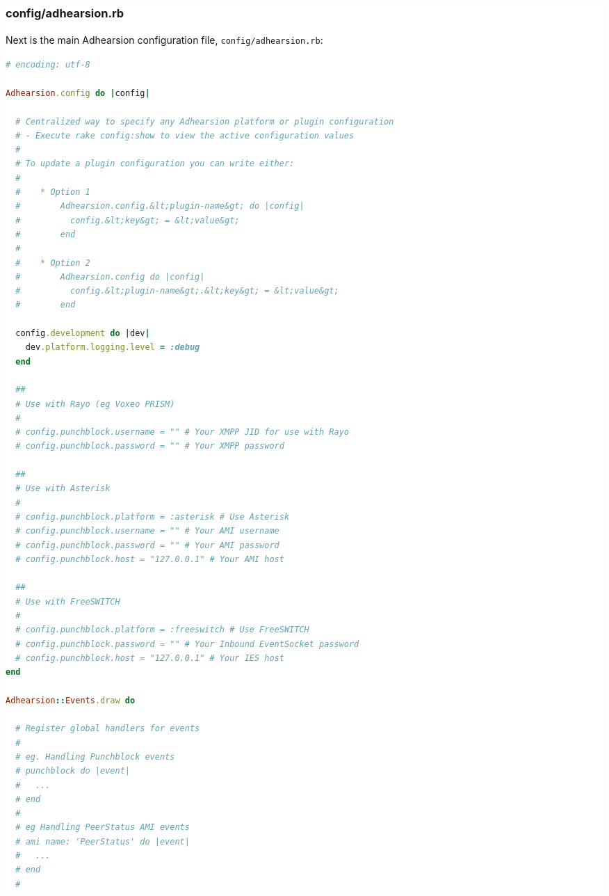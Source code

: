### config/adhearsion.rb

Next is the main Adhearsion configuration file, `config/adhearsion.rb`:

```ruby
# encoding: utf-8

Adhearsion.config do |config|

  # Centralized way to specify any Adhearsion platform or plugin configuration
  # - Execute rake config:show to view the active configuration values
  #
  # To update a plugin configuration you can write either:
  #
  #    * Option 1
  #        Adhearsion.config.&lt;plugin-name&gt; do |config|
  #          config.&lt;key&gt; = &lt;value&gt;
  #        end
  #
  #    * Option 2
  #        Adhearsion.config do |config|
  #          config.&lt;plugin-name&gt;.&lt;key&gt; = &lt;value&gt;
  #        end

  config.development do |dev|
    dev.platform.logging.level = :debug
  end

  ##
  # Use with Rayo (eg Voxeo PRISM)
  #
  # config.punchblock.username = "" # Your XMPP JID for use with Rayo
  # config.punchblock.password = "" # Your XMPP password

  ##
  # Use with Asterisk
  #
  # config.punchblock.platform = :asterisk # Use Asterisk
  # config.punchblock.username = "" # Your AMI username
  # config.punchblock.password = "" # Your AMI password
  # config.punchblock.host = "127.0.0.1" # Your AMI host

  ##
  # Use with FreeSWITCH
  #
  # config.punchblock.platform = :freeswitch # Use FreeSWITCH
  # config.punchblock.password = "" # Your Inbound EventSocket password
  # config.punchblock.host = "127.0.0.1" # Your IES host
end

Adhearsion::Events.draw do

  # Register global handlers for events
  #
  # eg. Handling Punchblock events
  # punchblock do |event|
  #   ...
  # end
  #
  # eg Handling PeerStatus AMI events
  # ami name: 'PeerStatus' do |event|
  #   ...
  # end
  #
```
